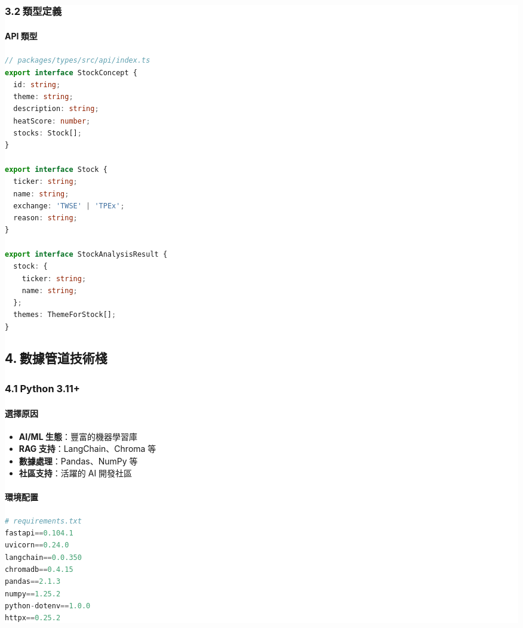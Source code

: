 ### 3.2 類型定義
#### **API 類型**
```typescript
// packages/types/src/api/index.ts
export interface StockConcept {
  id: string;
  theme: string;
  description: string;
  heatScore: number;
  stocks: Stock[];
}

export interface Stock {
  ticker: string;
  name: string;
  exchange: 'TWSE' | 'TPEx';
  reason: string;
}

export interface StockAnalysisResult {
  stock: {
    ticker: string;
    name: string;
  };
  themes: ThemeForStock[];
}
```

## 4. 數據管道技術棧

### 4.1 Python 3.11+
#### **選擇原因**
- **AI/ML 生態**：豐富的機器學習庫
- **RAG 支持**：LangChain、Chroma 等
- **數據處理**：Pandas、NumPy 等
- **社區支持**：活躍的 AI 開發社區

#### **環境配置**
```python
# requirements.txt
fastapi==0.104.1
uvicorn==0.24.0
langchain==0.0.350
chromadb==0.4.15
pandas==2.1.3
numpy==1.25.2
python-dotenv==1.0.0
httpx==0.25.2
```
